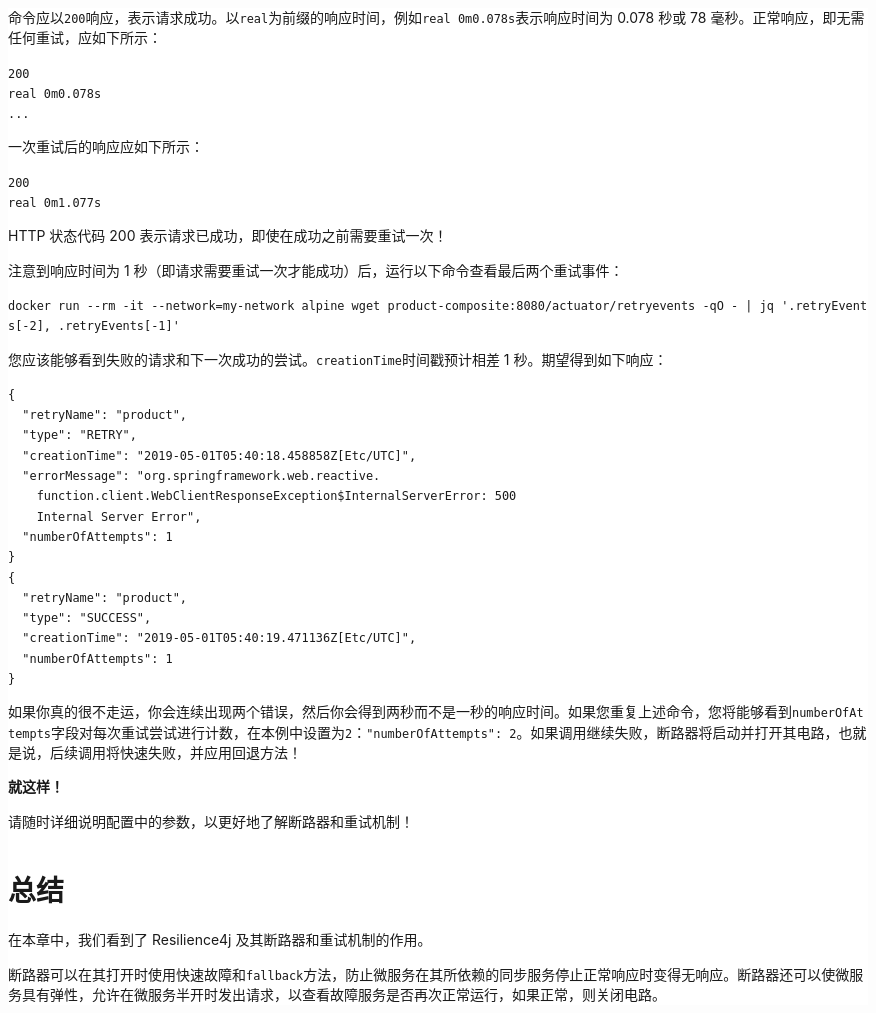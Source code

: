 命令应以`200`响应，表示请求成功。以`real`为前缀的响应时间，例如`real 0m0.078s`表示响应时间为 0.078 秒或 78 毫秒。正常响应，即无需任何重试，应如下所示：

```
200
real 0m0.078s
...
```

一次重试后的响应应如下所示：

```
200
real 0m1.077s
```

HTTP 状态代码 200 表示请求已成功，即使在成功之前需要重试一次！

注意到响应时间为 1 秒（即请求需要重试一次才能成功）后，运行以下命令查看最后两个重试事件：

```
docker run --rm -it --network=my-network alpine wget product-composite:8080/actuator/retryevents -qO - | jq '.retryEvents[-2], .retryEvents[-1]'
```

您应该能够看到失败的请求和下一次成功的尝试。`creationTime`时间戳预计相差 1 秒。期望得到如下响应：

```
{
  "retryName": "product",
  "type": "RETRY",
  "creationTime": "2019-05-01T05:40:18.458858Z[Etc/UTC]",
  "errorMessage": "org.springframework.web.reactive.
    function.client.WebClientResponseException$InternalServerError: 500 
    Internal Server Error",
  "numberOfAttempts": 1
}
{
  "retryName": "product",
  "type": "SUCCESS",
  "creationTime": "2019-05-01T05:40:19.471136Z[Etc/UTC]",
  "numberOfAttempts": 1
}
```

如果你真的很不走运，你会连续出现两个错误，然后你会得到两秒而不是一秒的响应时间。如果您重复上述命令，您将能够看到`numberOfAttempts`字段对每次重试尝试进行计数，在本例中设置为`2`：`"numberOfAttempts": 2`。如果调用继续失败，断路器将启动并打开其电路，也就是说，后续调用将快速失败，并应用回退方法！

**就这样！**

请随时详细说明配置中的参数，以更好地了解断路器和重试机制！

# 总结

在本章中，我们看到了 Resilience4j 及其断路器和重试机制的作用。

断路器可以在其打开时使用快速故障和`fallback`方法，防止微服务在其所依赖的同步服务停止正常响应时变得无响应。断路器还可以使微服务具有弹性，允许在微服务半开时发出请求，以查看故障服务是否再次正常运行，如果正常，则关闭电路。
